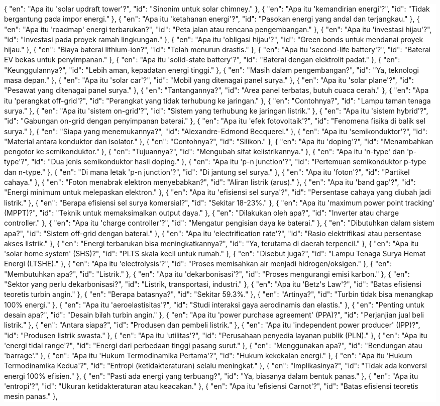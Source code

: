  { "en": "Apa itu 'solar updraft tower'?", "id": "Sinonim untuk solar chimney." },
  { "en": "Apa itu 'kemandirian energi'?", "id": "Tidak bergantung pada impor energi." },
  { "en": "Apa itu 'ketahanan energi'?", "id": "Pasokan energi yang andal dan terjangkau." },
  { "en": "Apa itu 'roadmap' energi terbarukan?", "id": "Peta jalan atau rencana pengembangan." },
  { "en": "Apa itu 'investasi hijau'?", "id": "Investasi pada proyek ramah lingkungan." },
  { "en": "Apa itu 'obligasi hijau'?", "id": "Green bonds untuk mendanai proyek hijau." },
  { "en": "Biaya baterai lithium-ion?", "id": "Telah menurun drastis." },
  { "en": "Apa itu 'second-life battery'?", "id": "Baterai EV bekas untuk penyimpanan." },
  { "en": "Apa itu 'solid-state battery'?", "id": "Baterai dengan elektrolit padat." },
  { "en": "Keunggulannya?", "id": "Lebih aman, kepadatan energi tinggi." },
  { "en": "Masih dalam pengembangan?", "id": "Ya, teknologi masa depan." },
  { "en": "Apa itu 'solar car'?", "id": "Mobil yang ditenagai panel surya." },
  { "en": "Apa itu 'solar plane'?", "id": "Pesawat yang ditenagai panel surya." },
  { "en": "Tantangannya?", "id": "Area panel terbatas, butuh cuaca cerah." },
  { "en": "Apa itu 'perangkat off-grid'?", "id": "Perangkat yang tidak terhubung ke jaringan." },
  { "en": "Contohnya?", "id": "Lampu taman tenaga surya." },
  { "en": "Apa itu 'sistem on-grid'?", "id": "Sistem yang terhubung ke jaringan listrik." },
  { "en": "Apa itu 'sistem hybrid'?", "id": "Gabungan on-grid dengan penyimpanan baterai." },
  { "en": "Apa itu 'efek fotovoltaik'?", "id": "Fenomena fisika di balik sel surya." },
  { "en": "Siapa yang menemukannya?", "id": "Alexandre-Edmond Becquerel." },
  { "en": "Apa itu 'semikonduktor'?", "id": "Material antara konduktor dan isolator." },
  { "en": "Contohnya?", "id": "Silikon." },
  { "en": "Apa itu 'doping'?", "id": "Menambahkan pengotor ke semikonduktor." },
  { "en": "Tujuannya?", "id": "Mengubah sifat kelistrikannya." },
  { "en": "Apa itu 'n-type' dan 'p-type'?", "id": "Dua jenis semikonduktor hasil doping." },
  { "en": "Apa itu 'p-n junction'?", "id": "Pertemuan semikonduktor p-type dan n-type." },
  { "en": "Di mana letak 'p-n junction'?", "id": "Di jantung sel surya." },
  { "en": "Apa itu 'foton'?", "id": "Partikel cahaya." },
  { "en": "Foton menabrak elektron menyebabkan?", "id": "Aliran listrik (arus)." },
  { "en": "Apa itu 'band gap'?", "id": "Energi minimum untuk melepaskan elektron." },
  { "en": "Apa itu 'efisiensi sel surya'?", "id": "Persentase cahaya yang diubah jadi listrik." },
  { "en": "Berapa efisiensi sel surya komersial?", "id": "Sekitar 18-23%." },
  { "en": "Apa itu 'maximum power point tracking' (MPPT)?", "id": "Teknik untuk memaksimalkan output daya." },
  { "en": "Dilakukan oleh apa?", "id": "Inverter atau charge controller." },
  { "en": "Apa itu 'charge controller'?", "id": "Mengatur pengisian daya ke baterai." },
  { "en": "Dibutuhkan dalam sistem apa?", "id": "Sistem off-grid dengan baterai." },
  { "en": "Apa itu 'electrification rate'?", "id": "Rasio elektrifikasi atau persentase akses listrik." },
  { "en": "Energi terbarukan bisa meningkatkannya?", "id": "Ya, terutama di daerah terpencil." },
  { "en": "Apa itu 'solar home system' (SHS)?", "id": "PLTS skala kecil untuk rumah." },
  { "en": "Disebut juga?", "id": "Lampu Tenaga Surya Hemat Energi (LTSHE)." },
  { "en": "Apa itu 'electrolysis'?", "id": "Proses memisahkan air menjadi hidrogen/oksigen." },
  { "en": "Membutuhkan apa?", "id": "Listrik." },
  { "en": "Apa itu 'dekarbonisasi'?", "id": "Proses mengurangi emisi karbon." },
  { "en": "Sektor yang perlu dekarbonisasi?", "id": "Listrik, transportasi, industri." },
  { "en": "Apa itu 'Betz's Law'?", "id": "Batas efisiensi teoretis turbin angin." },
  { "en": "Berapa batasnya?", "id": "Sekitar 59.3%." },
  { "en": "Artinya?", "id": "Turbin tidak bisa menangkap 100% energi." },
  { "en": "Apa itu 'aeroelastisitas'?", "id": "Studi interaksi gaya aerodinamis dan elastis." },
  { "en": "Penting untuk desain apa?", "id": "Desain bilah turbin angin." },
  { "en": "Apa itu 'power purchase agreement' (PPA)?", "id": "Perjanjian jual beli listrik." },
  { "en": "Antara siapa?", "id": "Produsen dan pembeli listrik." },
  { "en": "Apa itu 'independent power producer' (IPP)?", "id": "Produsen listrik swasta." },
  { "en": "Apa itu 'utilitas'?", "id": "Perusahaan penyedia layanan publik (PLN)." },
  { "en": "Apa itu 'energi tidal range'?", "id": "Energi dari perbedaan tinggi pasang surut." },
  { "en": "Menggunakan apa?", "id": "Bendungan atau 'barrage'." },
  { "en": "Apa itu 'Hukum Termodinamika Pertama'?", "id": "Hukum kekekalan energi." },
  { "en": "Apa itu 'Hukum Termodinamika Kedua'?", "id": "Entropi (ketidakteraturan) selalu meningkat." },
  { "en": "Implikasinya?", "id": "Tidak ada konversi energi 100% efisien." },
  { "en": "Pasti ada energi yang terbuang?", "id": "Ya, biasanya dalam bentuk panas." },
  { "en": "Apa itu 'entropi'?", "id": "Ukuran ketidakteraturan atau keacakan." },
  { "en": "Apa itu 'efisiensi Carnot'?", "id": "Batas efisiensi teoretis mesin panas." },
